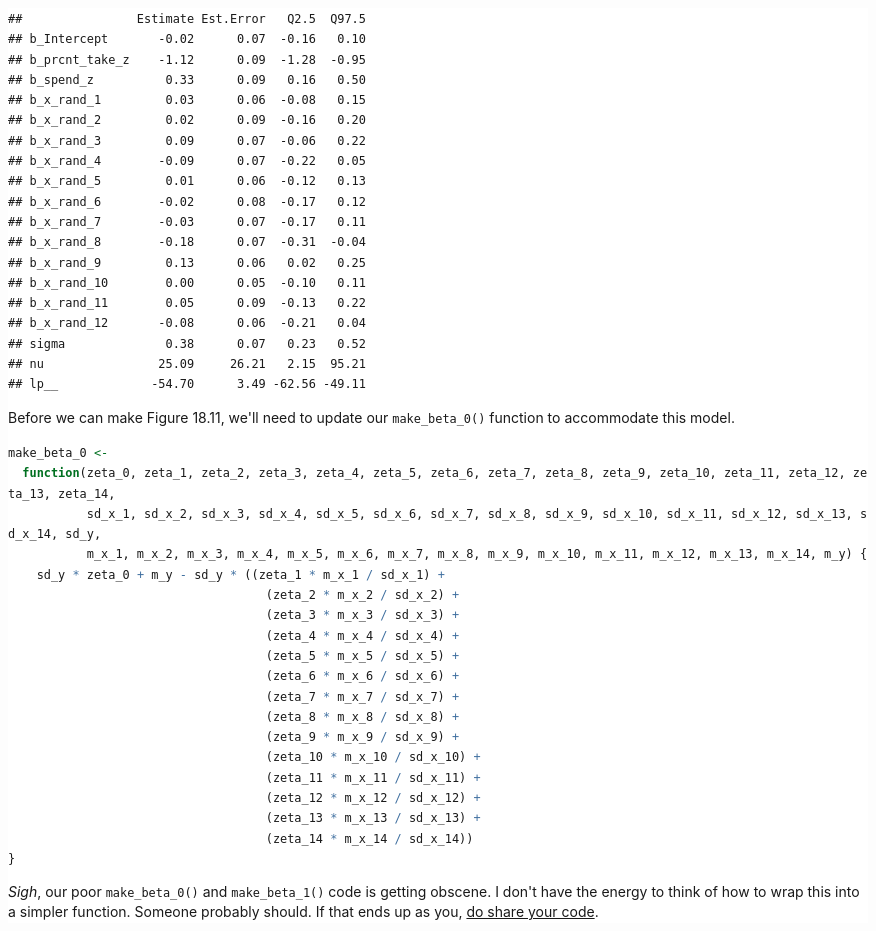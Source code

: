 ```
##                Estimate Est.Error   Q2.5  Q97.5
## b_Intercept       -0.02      0.07  -0.16   0.10
## b_prcnt_take_z    -1.12      0.09  -1.28  -0.95
## b_spend_z          0.33      0.09   0.16   0.50
## b_x_rand_1         0.03      0.06  -0.08   0.15
## b_x_rand_2         0.02      0.09  -0.16   0.20
## b_x_rand_3         0.09      0.07  -0.06   0.22
## b_x_rand_4        -0.09      0.07  -0.22   0.05
## b_x_rand_5         0.01      0.06  -0.12   0.13
## b_x_rand_6        -0.02      0.08  -0.17   0.12
## b_x_rand_7        -0.03      0.07  -0.17   0.11
## b_x_rand_8        -0.18      0.07  -0.31  -0.04
## b_x_rand_9         0.13      0.06   0.02   0.25
## b_x_rand_10        0.00      0.05  -0.10   0.11
## b_x_rand_11        0.05      0.09  -0.13   0.22
## b_x_rand_12       -0.08      0.06  -0.21   0.04
## sigma              0.38      0.07   0.23   0.52
## nu                25.09     26.21   2.15  95.21
## lp__             -54.70      3.49 -62.56 -49.11
```

Before we can make Figure 18.11, we'll need to update our `make_beta_0()` function to accommodate this model.


```r
make_beta_0 <- 
  function(zeta_0, zeta_1, zeta_2, zeta_3, zeta_4, zeta_5, zeta_6, zeta_7, zeta_8, zeta_9, zeta_10, zeta_11, zeta_12, zeta_13, zeta_14, 
           sd_x_1, sd_x_2, sd_x_3, sd_x_4, sd_x_5, sd_x_6, sd_x_7, sd_x_8, sd_x_9, sd_x_10, sd_x_11, sd_x_12, sd_x_13, sd_x_14, sd_y, 
           m_x_1, m_x_2, m_x_3, m_x_4, m_x_5, m_x_6, m_x_7, m_x_8, m_x_9, m_x_10, m_x_11, m_x_12, m_x_13, m_x_14, m_y) {
    sd_y * zeta_0 + m_y - sd_y * ((zeta_1 * m_x_1 / sd_x_1) + 
                                    (zeta_2 * m_x_2 / sd_x_2) + 
                                    (zeta_3 * m_x_3 / sd_x_3) + 
                                    (zeta_4 * m_x_4 / sd_x_4) + 
                                    (zeta_5 * m_x_5 / sd_x_5) + 
                                    (zeta_6 * m_x_6 / sd_x_6) + 
                                    (zeta_7 * m_x_7 / sd_x_7) + 
                                    (zeta_8 * m_x_8 / sd_x_8) + 
                                    (zeta_9 * m_x_9 / sd_x_9) + 
                                    (zeta_10 * m_x_10 / sd_x_10) + 
                                    (zeta_11 * m_x_11 / sd_x_11) + 
                                    (zeta_12 * m_x_12 / sd_x_12) + 
                                    (zeta_13 * m_x_13 / sd_x_13) + 
                                    (zeta_14 * m_x_14 / sd_x_14))
}
```

*Sigh*, our poor `make_beta_0()` and `make_beta_1()` code is getting obscene. I don't have the energy to think of how to wrap this into a simpler function. Someone probably should. If that ends up as you, [do share your code](https://github.com/ASKurz/Doing-Bayesian-Data-Analysis-in-brms-and-the-tidyverse/issues).
